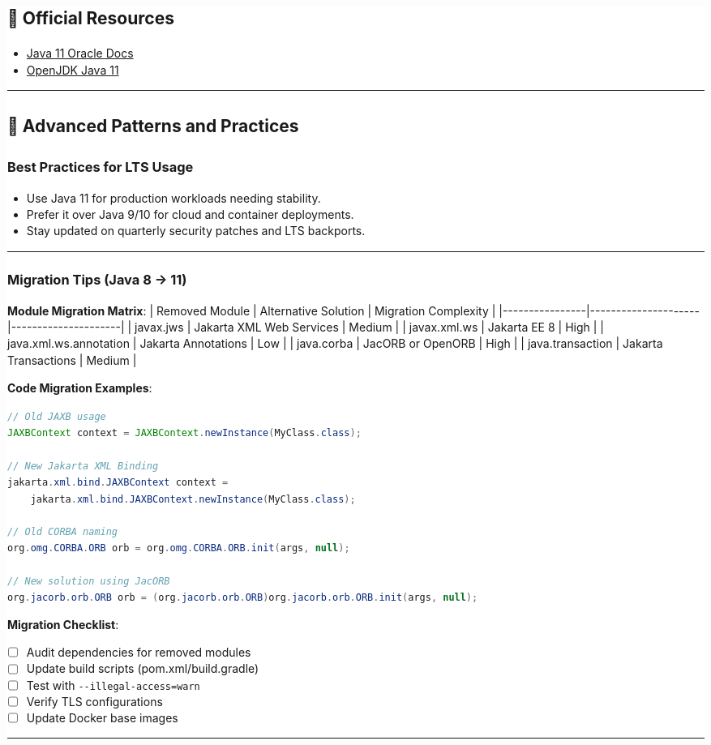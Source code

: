 
## 🔗 Official Resources
- [Java 11 Oracle Docs](https://www.oracle.com/java/technologies/javase/11-relnotes.html)
- [OpenJDK Java 11](https://openjdk.org/projects/jdk11/)

---

## 🧠 Advanced Patterns and Practices

### Best Practices for LTS Usage
- Use Java 11 for production workloads needing stability.
- Prefer it over Java 9/10 for cloud and container deployments.
- Stay updated on quarterly security patches and LTS backports.

---

### Migration Tips (Java 8 → 11)

**Module Migration Matrix**:
| Removed Module | Alternative Solution | Migration Complexity |
|----------------|---------------------|---------------------|
| javax.jws | Jakarta XML Web Services | Medium |
| javax.xml.ws | Jakarta EE 8 | High |
| java.xml.ws.annotation | Jakarta Annotations | Low |
| java.corba | JacORB or OpenORB | High |
| java.transaction | Jakarta Transactions | Medium |

**Code Migration Examples**:
```java
// Old JAXB usage
JAXBContext context = JAXBContext.newInstance(MyClass.class);

// New Jakarta XML Binding
jakarta.xml.bind.JAXBContext context = 
    jakarta.xml.bind.JAXBContext.newInstance(MyClass.class);

// Old CORBA naming
org.omg.CORBA.ORB orb = org.omg.CORBA.ORB.init(args, null);

// New solution using JacORB
org.jacorb.orb.ORB orb = (org.jacorb.orb.ORB)org.jacorb.orb.ORB.init(args, null);
```

**Migration Checklist**:
- [ ] Audit dependencies for removed modules
- [ ] Update build scripts (pom.xml/build.gradle)
- [ ] Test with `--illegal-access=warn`
- [ ] Verify TLS configurations
- [ ] Update Docker base images

---